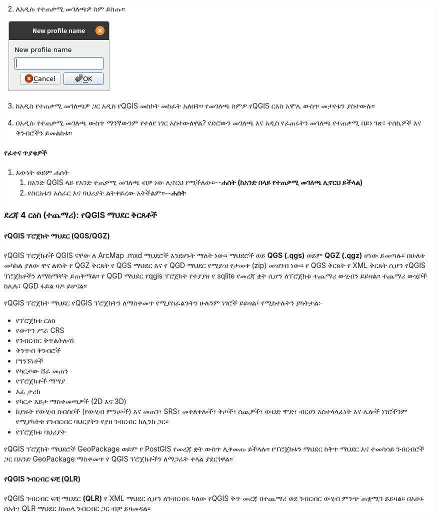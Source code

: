 
2. ለአዲሱ የተጠቃሚ መገለጫዎ ስም ይስጡ።

![alt_text](media/user-profiles-3.png "image_tooltip")

3. ከአዲስ የተጠቃሚ መገለጫዎ ጋር አዲስ የQGIS መስኮት መከፈት አለበት። የመገለጫ ስምዎ የQGIS ርእስ አሞሌ ውስጥ መታየቱን ያስተውሉ።

4. በአዲሱ የተጠቃሚ መገለጫ ውስጥ ማንኛውንም የተለየ ነገር አስተውለዋል? የድሮውን መገለጫ እና አዲስ የፈጠሩትን መገለጫ የተጠቃሚ በይነ ገጽ፣ ተሰኪዎች እና ቅንብሮችን ይመልከቱ።


#### የፈተና ጥያቄዎች

1. እውነት ወይም ሐሰት
    1. በአንድ QGIS ላይ የአንድ ተጠቃሚ መገለጫ ብቻ ነው ሊኖርህ የሚችለው።--**ሐሰት (ከአንድ በላይ የተጠቃሚ መገለጫ ሊኖርህ ይችላል)**
    2. የስርአቱን አሰራር እና ባህሪያት ልትቀይረው አትችልም።--**ሐሰት**


### ደረጃ 4 ርዕስ (ተጨማሪ): የQGIS ማህደር ቅርጸቶች 

#### የQGIS ፕሮጀክት ማህደር (QGS/QGZ)

የQGIS ፕሮጀክቶች QGIS ናቸው ለ ArcMap .mxd ማህደሮች እንደሆኑት ማለት ነው። ማህደሮች ወይ **QGS (.qgs)** ወይም **QGZ (.qgz)** ሆነው ይመጣሉ። በሁለቱ መካከል ያለው ዋና ልዩነት የ QGZ ቅርጸት የ QGS ማህደር እና የ QGD ማህደር የሚይዝ የታመቀ (zip) መዝገብ ነው። የ QGS ቅርጸት የ XML ቅርጸት ሲሆን የQGIS ፕሮጀክቶችን ለማከማቸት ይጠቅማል። የ QGD ማህደር የqgis ፕሮጀክት የተያያዘ የ sqlite የመረጃ ቋት ሲሆን ለፕሮጀክቱ ተጨማሪ ውሂብን ይይዛል። ተጨማሪ ውሂቦች ከሌሉ፣ QGD ፋይል ባዶ ይሆናል።

የQGIS ፕሮጀክት ማህደር የQGIS ፕሮጀክትን ለማስቀመጥ የሚያስፈልጉትን ሁሉንም ነገሮች ይይዛል፤ የሚከተሉትን ያካትታል፦

*   የፕሮጀክቱ ርዕስ
*   የውጥን ሥራ CRS
*   የንብርብር ቅጥልትሎሽ
*   ቅንጥብ ቅንብሮች
*   rግንኙነቶች
*   የካርታው ሸራ መጠን
*   የፕሮጀክቶች ማሣያ
*   አፈ ታሪክ
*   የካርታ እይታ ማስቀመጫዎች (2D እና 3D)
*   ከያዙት የውሂብ ስብስቦች (የውሂብ ምንጮች) እና መጠን፣ SRS፣ መቀለቀሎች፣ ቅጦች፣ ሰጪዎች፣ ውህድ ሞድ፣ ብርሀን አስተላላፊነት እና ሌሎች ነገሮችንም የሚያካትቱ የንብርብር ባህርያትን የያዘ ንብርብር ከሊንክ ጋር።
*   የፕሮጀክቱ ባህሪያት

የQGIS ፕሮጀክት ማህደሮች GeoPackage ወይም የ PostGIS የመረጃ ቋት ውስጥ ሊቀመጡ ይችላሉ። የፕሮጀክቱን ማህደር ከቅጥ ማህደር እና ተመሳሳይ ንብርብሮች ጋር በአንድ GeoPackage ማስቀመጥ የ QGIS ፕሮጀክቶችን ለማጋራት ቀላል ያደርገዋል።


#### የQGIS ንብርብር ፍቺ (QLR)

የQGIS ንብርብር ፍቺ ማህደር **(QLR)** የ XML ማህደር ሲሆን ለንብርብሩ ካለው የQGIS ቅጥ መረጃ በተጨማሪ ወደ ንብርብር ውሂብ ምንጭ ጠቋሚን ይይዛል። በአሁኑ ሰአት፣ QLR ማህደር ከነጠላ ንብርብር ጋር ብቻ ይዛመዳል።

